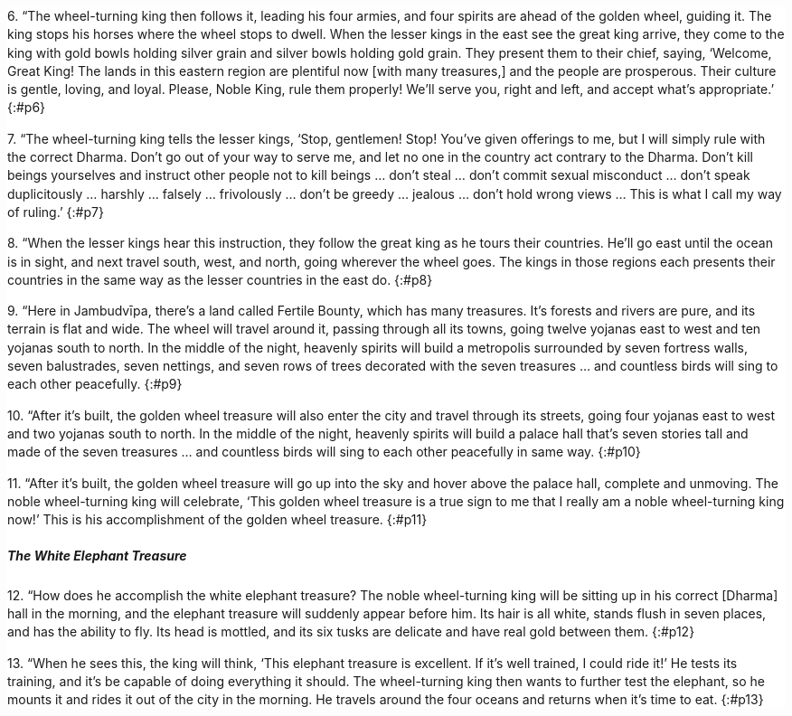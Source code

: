 6\. “The wheel-turning king then follows it, leading his four armies, and four spirits are ahead of the golden wheel, guiding it. The king stops his horses where the wheel stops to dwell. When the lesser kings in the east see the great king arrive, they come to the king with gold bowls holding silver grain and silver bowls holding gold grain. They present them to their chief, saying, ‘Welcome, Great King! The lands in this eastern region are plentiful now [with many treasures,] and the people are prosperous. Their culture is gentle, loving, and loyal. Please, Noble King, rule them properly! We’ll serve you, right and left, and accept what’s appropriate.’
{:#p6}

7\. “The wheel-turning king tells the lesser kings, ‘Stop, gentlemen! Stop! You’ve given offerings to me, but I will simply rule with the correct Dharma. Don’t go out of your way to serve me, and let no one in the country act contrary to the Dharma. Don’t kill beings yourselves and instruct other people not to kill beings … don’t steal … don’t commit sexual misconduct … don’t speak duplicitously … harshly … falsely … frivolously … don’t be greedy … jealous … don’t hold wrong views … This is what I call my way of ruling.’
{:#p7}

8\. “When the lesser kings hear this instruction, they follow the great king as he tours their countries. He’ll go east until the ocean is in sight, and next travel south, west, and north, going wherever the wheel goes. The kings in those regions each presents their countries in the same way as the lesser countries in the east do.
{:#p8}

9\. “Here in Jambudvīpa, there’s a land called Fertile Bounty, which has many treasures. It’s forests and rivers are pure, and its terrain is flat and wide. The wheel will travel around it, passing through all its towns, going twelve yojanas east to west and ten yojanas south to north. In the middle of the night, heavenly spirits will build a metropolis surrounded by seven fortress walls, seven balustrades, seven nettings, and seven rows of trees decorated with the seven treasures … and countless birds will sing to each other peacefully.
{:#p9}

10\. “After it’s built, the golden wheel treasure will also enter the city and travel through its streets, going four yojanas east to west and two yojanas south to north. In the middle of the night, heavenly spirits will build a palace hall that’s seven stories tall and made of the seven treasures … and countless birds will sing to each other peacefully in same way.
{:#p10}

11\. “After it’s built, the golden wheel treasure will go up into the sky and hover above the palace hall, complete and unmoving. The noble wheel-turning king will celebrate, ‘This golden wheel treasure is a true sign to me that I really am a noble wheel-turning king now!’ This is his accomplishment of the golden wheel treasure.
{:#p11}

##### The White Elephant Treasure

12\. “How does he accomplish the white elephant treasure? The noble wheel-turning king will be sitting up in his correct [Dharma] hall in the morning, and the elephant treasure will suddenly appear before him. Its hair is all white, stands flush in seven places, and has the ability to fly. Its head is mottled, and its six tusks are delicate and have real gold between them.
{:#p12}

13\. “When he sees this, the king will think, ‘This elephant treasure is excellent. If it’s well trained, I could ride it!’ He tests its training, and it’s be capable of doing everything it should. The wheel-turning king then wants to further test the elephant, so he mounts it and rides it out of the city in the morning. He travels around the four oceans and returns when it’s time to eat.
{:#p13}

